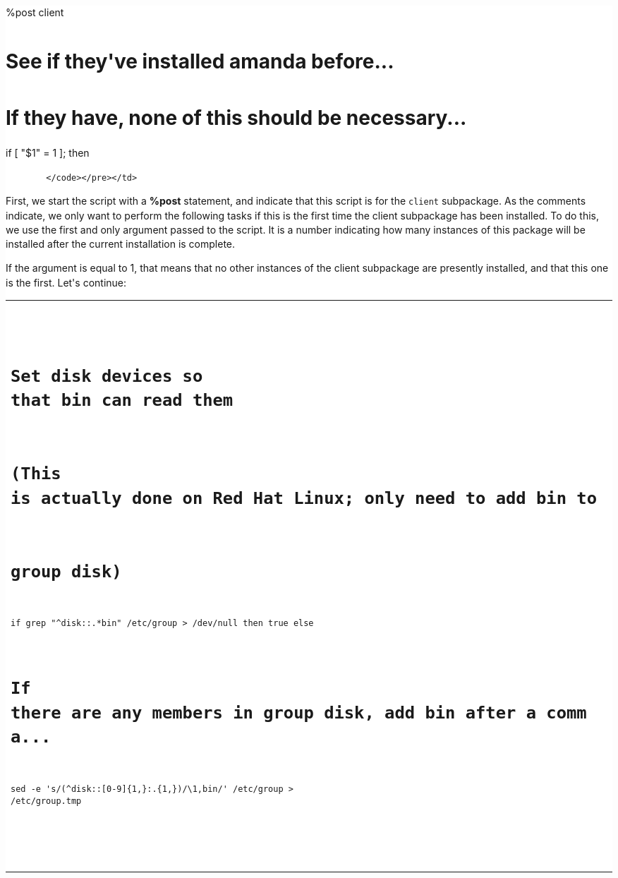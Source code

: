 %post client

# See if they&#39;ve installed amanda before...
# If they have, none of this should be necessary...

if [ &quot;$1&quot; = 1 ];
then

            </code></pre></td>
</tr>
</tbody>
</table>

First, we start the script with a **%post** statement, and indicate that
this script is for the `client` subpackage. As the comments indicate, we
only want to perform the following tasks if this is the first time the
client subpackage has been installed. To do this, we use the first and
only argument passed to the script. It is a number indicating how many
instances of this package will be installed after the current
installation is complete.

If the argument is equal to 1, that means that no other instances of the
client subpackage are presently installed, and that this one is the
first. Let's continue:

<table>
<colgroup>
<col style="width: 100%" />
</colgroup>
<tbody>
<tr class="odd">
<td><pre class="screen"><code>

# Set disk devices so that bin can read them
# (This is actually done on Red Hat Linux; only need to add bin to
#  group disk)

if grep &quot;^disk::.*bin&quot; /etc/group &gt; /dev/null
then
        true
else

# If there are any members in group disk, add bin after a comma...
 sed -e &#39;s/\(^disk::[0-9]\{1,\}:.\{1,\}\)/\1,bin/&#39; /etc/group &gt; /etc/group.tmp
